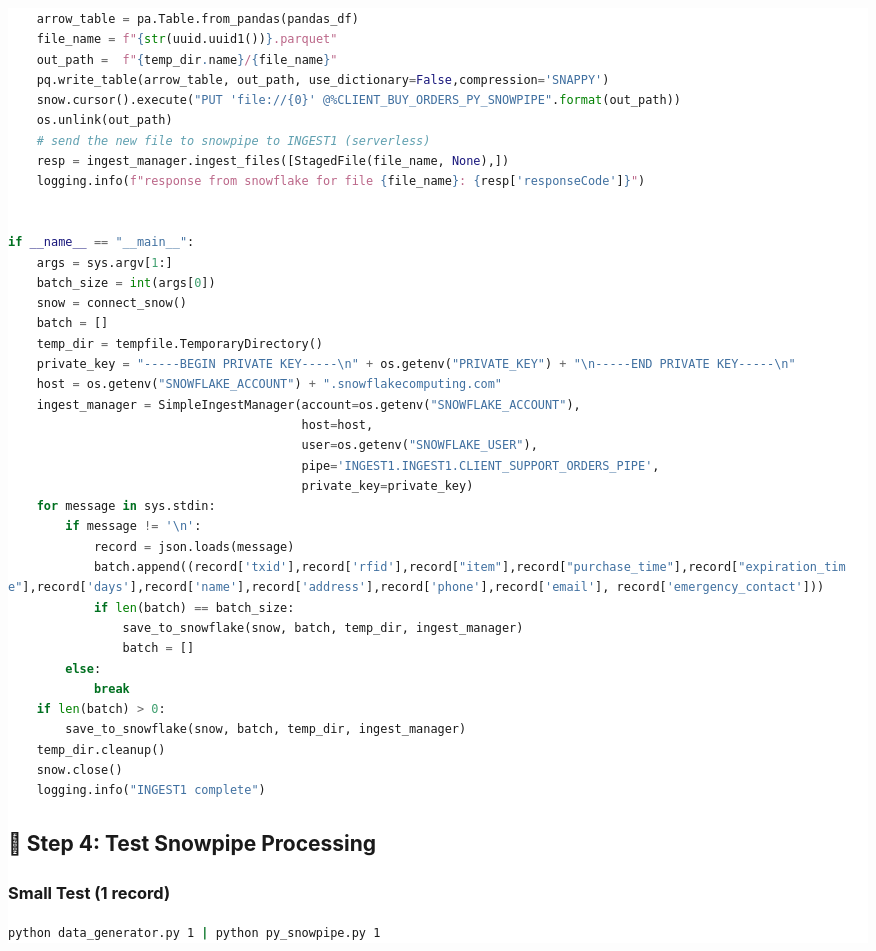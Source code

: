 ```python
    arrow_table = pa.Table.from_pandas(pandas_df)
    file_name = f"{str(uuid.uuid1())}.parquet"
    out_path =  f"{temp_dir.name}/{file_name}"
    pq.write_table(arrow_table, out_path, use_dictionary=False,compression='SNAPPY')
    snow.cursor().execute("PUT 'file://{0}' @%CLIENT_BUY_ORDERS_PY_SNOWPIPE".format(out_path))
    os.unlink(out_path)
    # send the new file to snowpipe to INGEST1 (serverless)
    resp = ingest_manager.ingest_files([StagedFile(file_name, None),])
    logging.info(f"response from snowflake for file {file_name}: {resp['responseCode']}")


if __name__ == "__main__":    
    args = sys.argv[1:]
    batch_size = int(args[0])
    snow = connect_snow()
    batch = []
    temp_dir = tempfile.TemporaryDirectory()
    private_key = "-----BEGIN PRIVATE KEY-----\n" + os.getenv("PRIVATE_KEY") + "\n-----END PRIVATE KEY-----\n"
    host = os.getenv("SNOWFLAKE_ACCOUNT") + ".snowflakecomputing.com"
    ingest_manager = SimpleIngestManager(account=os.getenv("SNOWFLAKE_ACCOUNT"),
                                         host=host,
                                         user=os.getenv("SNOWFLAKE_USER"),
                                         pipe='INGEST1.INGEST1.CLIENT_SUPPORT_ORDERS_PIPE',
                                         private_key=private_key)
    for message in sys.stdin:
        if message != '\n':
            record = json.loads(message)
            batch.append((record['txid'],record['rfid'],record["item"],record["purchase_time"],record["expiration_time"],record['days'],record['name'],record['address'],record['phone'],record['email'], record['emergency_contact']))
            if len(batch) == batch_size:
                save_to_snowflake(snow, batch, temp_dir, ingest_manager)
                batch = []
        else:
            break    
    if len(batch) > 0:
        save_to_snowflake(snow, batch, temp_dir, ingest_manager)
    temp_dir.cleanup()
    snow.close()
    logging.info("INGEST1 complete")
```

## 🚀 Step 4: Test Snowpipe Processing

### Small Test (1 record)
```bash
python data_generator.py 1 | python py_snowpipe.py 1
```
